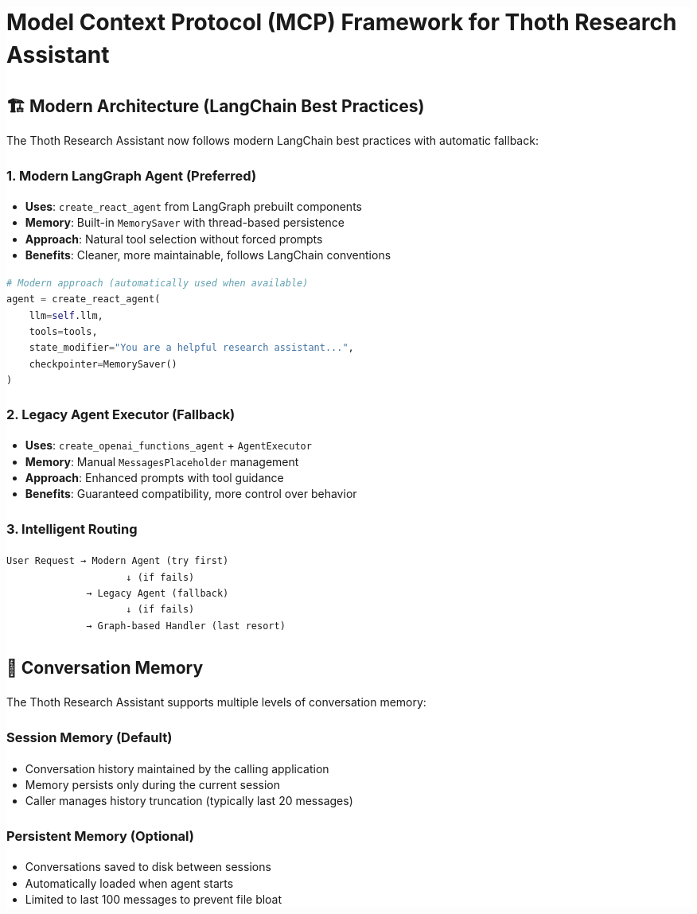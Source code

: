 # Model Context Protocol (MCP) Framework for Thoth Research Assistant

## 🏗️ **Modern Architecture (LangChain Best Practices)**

The Thoth Research Assistant now follows modern LangChain best practices with automatic fallback:

### **1. Modern LangGraph Agent (Preferred)**
- **Uses**: `create_react_agent` from LangGraph prebuilt components
- **Memory**: Built-in `MemorySaver` with thread-based persistence
- **Approach**: Natural tool selection without forced prompts
- **Benefits**: Cleaner, more maintainable, follows LangChain conventions

```python
# Modern approach (automatically used when available)
agent = create_react_agent(
    llm=self.llm,
    tools=tools,
    state_modifier="You are a helpful research assistant...",
    checkpointer=MemorySaver()
)
```

### **2. Legacy Agent Executor (Fallback)**
- **Uses**: `create_openai_functions_agent` + `AgentExecutor`
- **Memory**: Manual `MessagesPlaceholder` management
- **Approach**: Enhanced prompts with tool guidance
- **Benefits**: Guaranteed compatibility, more control over behavior

### **3. Intelligent Routing**
```
User Request → Modern Agent (try first)
                     ↓ (if fails)
              → Legacy Agent (fallback)
                     ↓ (if fails)
              → Graph-based Handler (last resort)
```

## 🧠 **Conversation Memory**

The Thoth Research Assistant supports multiple levels of conversation memory:

### **Session Memory (Default)**
- Conversation history maintained by the calling application
- Memory persists only during the current session
- Caller manages history truncation (typically last 20 messages)

### **Persistent Memory (Optional)**
- Conversations saved to disk between sessions
- Automatically loaded when agent starts
- Limited to last 100 messages to prevent file bloat
